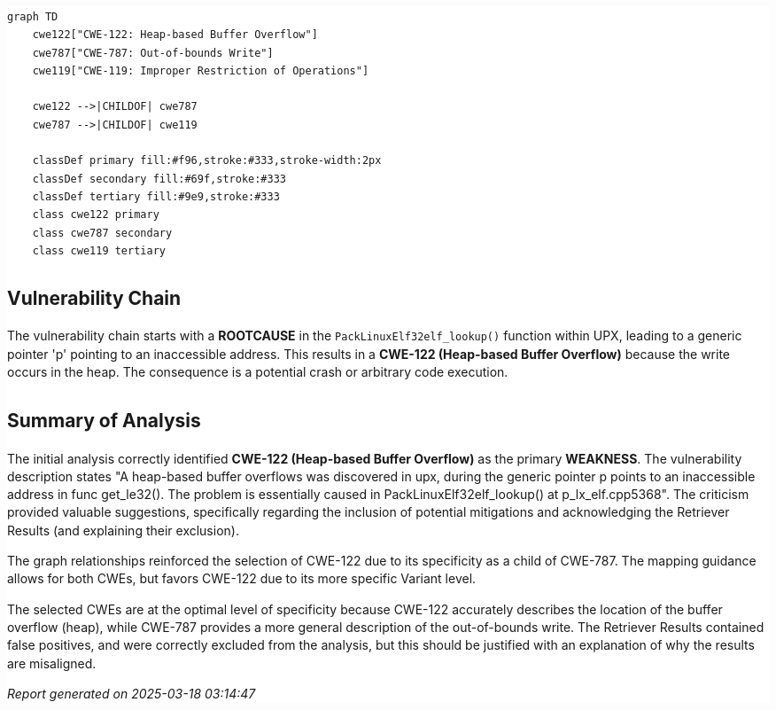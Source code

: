 ```mermaid
graph TD
    cwe122["CWE-122: Heap-based Buffer Overflow"]
    cwe787["CWE-787: Out-of-bounds Write"]
    cwe119["CWE-119: Improper Restriction of Operations"]
    
    cwe122 -->|CHILDOF| cwe787
    cwe787 -->|CHILDOF| cwe119
    
    classDef primary fill:#f96,stroke:#333,stroke-width:2px
    classDef secondary fill:#69f,stroke:#333
    classDef tertiary fill:#9e9,stroke:#333
    class cwe122 primary
    class cwe787 secondary
    class cwe119 tertiary
```

## Vulnerability Chain
The vulnerability chain starts with a **ROOTCAUSE** in the `PackLinuxElf32elf_lookup()` function within UPX, leading to a generic pointer 'p' pointing to an inaccessible address. This results in a **CWE-122 (Heap-based Buffer Overflow)** because the write occurs in the heap. The consequence is a potential crash or arbitrary code execution.

## Summary of Analysis
The initial analysis correctly identified **CWE-122 (Heap-based Buffer Overflow)** as the primary **WEAKNESS**. The vulnerability description states "A heap-based buffer overflows was discovered in upx, during the generic pointer p points to an inaccessible address in func get_le32(). The problem is essentially caused in PackLinuxElf32elf_lookup() at p_lx_elf.cpp5368". The criticism provided valuable suggestions, specifically regarding the inclusion of potential mitigations and acknowledging the Retriever Results (and explaining their exclusion).

The graph relationships reinforced the selection of CWE-122 due to its specificity as a child of CWE-787. The mapping guidance allows for both CWEs, but favors CWE-122 due to its more specific Variant level.

The selected CWEs are at the optimal level of specificity because CWE-122 accurately describes the location of the buffer overflow (heap), while CWE-787 provides a more general description of the out-of-bounds write. The Retriever Results contained false positives, and were correctly excluded from the analysis, but this should be justified with an explanation of why the results are misaligned.



*Report generated on 2025-03-18 03:14:47*
